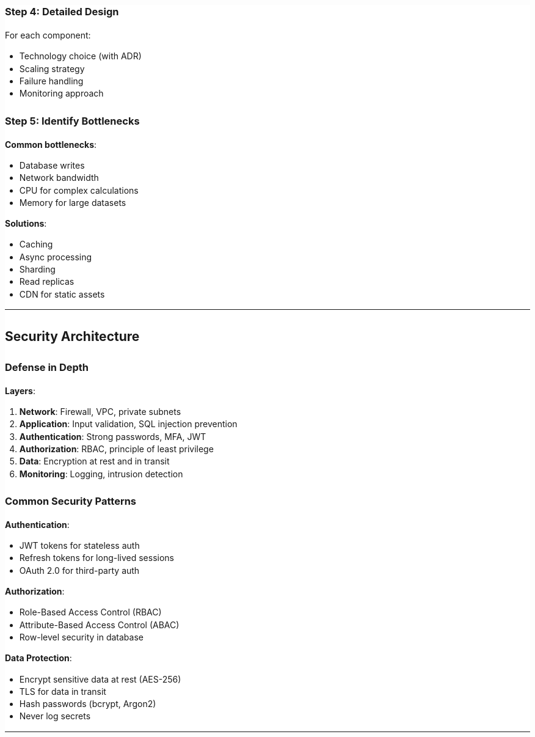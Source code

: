### Step 4: Detailed Design

For each component:
- Technology choice (with ADR)
- Scaling strategy
- Failure handling
- Monitoring approach

### Step 5: Identify Bottlenecks

**Common bottlenecks**:
- Database writes
- Network bandwidth
- CPU for complex calculations
- Memory for large datasets

**Solutions**:
- Caching
- Async processing
- Sharding
- Read replicas
- CDN for static assets

---

## Security Architecture

### Defense in Depth

**Layers**:
1. **Network**: Firewall, VPC, private subnets
2. **Application**: Input validation, SQL injection prevention
3. **Authentication**: Strong passwords, MFA, JWT
4. **Authorization**: RBAC, principle of least privilege
5. **Data**: Encryption at rest and in transit
6. **Monitoring**: Logging, intrusion detection

### Common Security Patterns

**Authentication**:
- JWT tokens for stateless auth
- Refresh tokens for long-lived sessions
- OAuth 2.0 for third-party auth

**Authorization**:
- Role-Based Access Control (RBAC)
- Attribute-Based Access Control (ABAC)
- Row-level security in database

**Data Protection**:
- Encrypt sensitive data at rest (AES-256)
- TLS for data in transit
- Hash passwords (bcrypt, Argon2)
- Never log secrets

---